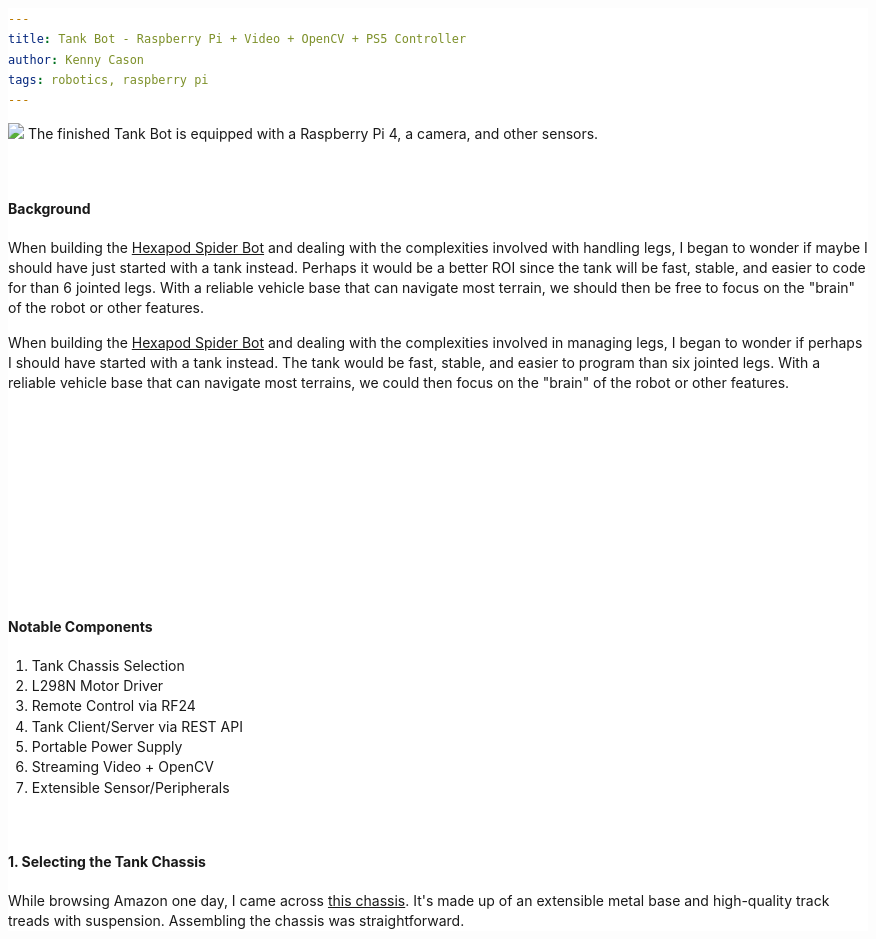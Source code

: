 ```yaml
---
title: Tank Bot - Raspberry Pi + Video + OpenCV + PS5 Controller
author: Kenny Cason
tags: robotics, raspberry pi
---
```


<img src="/images/robotics/tankbot/tankbot_main.jpeg" width="100%"/>
The finished Tank Bot is equipped with a Raspberry Pi 4, a camera, and other sensors.


&nbsp;

#### Background

When building the [Hexapod Spider Bot](/posts/2023-04-12-hexapod-spider-bot.html) and dealing with the complexities involved with handling legs, 
I began to wonder if maybe I should have just started with a tank instead.
Perhaps it would be a better ROI since the tank will be fast, stable, and easier to code for than 6 jointed legs.
With a reliable vehicle base that can navigate most terrain, we should then be free to focus on the "brain" of the robot or other features.

When building the [Hexapod Spider Bot](/posts/2023-04-12-hexapod-spider-bot.html) and dealing with the complexities involved in managing legs, 
I began to wonder if perhaps I should have started with a tank instead. 
The tank would be fast, stable, and easier to program than six jointed legs. 
With a reliable vehicle base that can navigate most terrains, we could then focus on the "brain" of the robot or other features.

<div class="yt-container"><iframe class="yt-video" src="//www.youtube.com/embed/n9zXvSuwrjs?feature=player_detailpage" frameborder="0" allowfullscreen></iframe></div>

&nbsp;

#### Notable Components
1. Tank Chassis Selection
2. L298N Motor Driver
3. Remote Control via RF24
4. Tank Client/Server via REST API
5. Portable Power Supply
6. Streaming Video + OpenCV
7. Extensible Sensor/Peripherals


&nbsp;

#### 1. Selecting the Tank Chassis

While browsing Amazon one day, I came across <a href="https://www.amazon.com/gp/product/B089475848/" target="blank">this chassis</a>.
It's made up of an extensible metal base and high-quality track treads with suspension. 
Assembling the chassis was straightforward.
